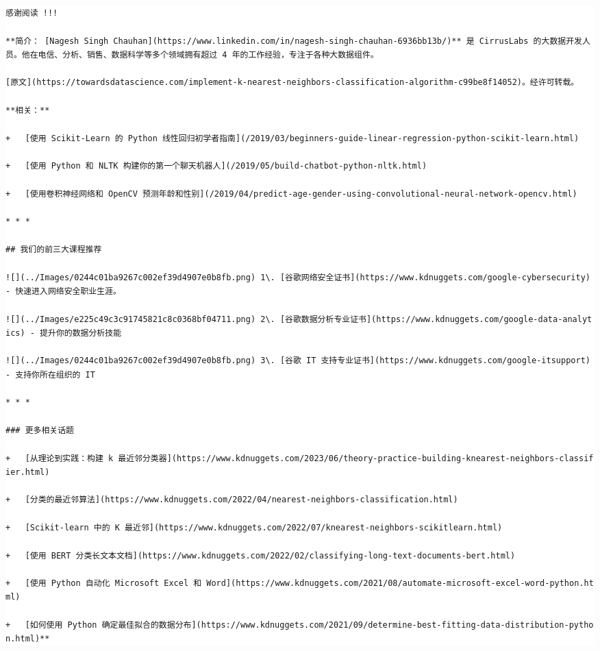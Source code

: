 ```**
感谢阅读 !!!

**简介： [Nagesh Singh Chauhan](https://www.linkedin.com/in/nagesh-singh-chauhan-6936bb13b/)** 是 CirrusLabs 的大数据开发人员。他在电信、分析、销售、数据科学等多个领域拥有超过 4 年的工作经验，专注于各种大数据组件。

[原文](https://towardsdatascience.com/implement-k-nearest-neighbors-classification-algorithm-c99be8f14052)。经许可转载。

**相关：**

+   [使用 Scikit-Learn 的 Python 线性回归初学者指南](/2019/03/beginners-guide-linear-regression-python-scikit-learn.html)

+   [使用 Python 和 NLTK 构建你的第一个聊天机器人](/2019/05/build-chatbot-python-nltk.html)

+   [使用卷积神经网络和 OpenCV 预测年龄和性别](/2019/04/predict-age-gender-using-convolutional-neural-network-opencv.html)

* * *

## 我们的前三大课程推荐

![](../Images/0244c01ba9267c002ef39d4907e0b8fb.png) 1\. [谷歌网络安全证书](https://www.kdnuggets.com/google-cybersecurity) - 快速进入网络安全职业生涯。

![](../Images/e225c49c3c91745821c8c0368bf04711.png) 2\. [谷歌数据分析专业证书](https://www.kdnuggets.com/google-data-analytics) - 提升你的数据分析技能

![](../Images/0244c01ba9267c002ef39d4907e0b8fb.png) 3\. [谷歌 IT 支持专业证书](https://www.kdnuggets.com/google-itsupport) - 支持你所在组织的 IT

* * *

### 更多相关话题

+   [从理论到实践：构建 k 最近邻分类器](https://www.kdnuggets.com/2023/06/theory-practice-building-knearest-neighbors-classifier.html)

+   [分类的最近邻算法](https://www.kdnuggets.com/2022/04/nearest-neighbors-classification.html)

+   [Scikit-learn 中的 K 最近邻](https://www.kdnuggets.com/2022/07/knearest-neighbors-scikitlearn.html)

+   [使用 BERT 分类长文本文档](https://www.kdnuggets.com/2022/02/classifying-long-text-documents-bert.html)

+   [使用 Python 自动化 Microsoft Excel 和 Word](https://www.kdnuggets.com/2021/08/automate-microsoft-excel-word-python.html)

+   [如何使用 Python 确定最佳拟合的数据分布](https://www.kdnuggets.com/2021/09/determine-best-fitting-data-distribution-python.html)**
